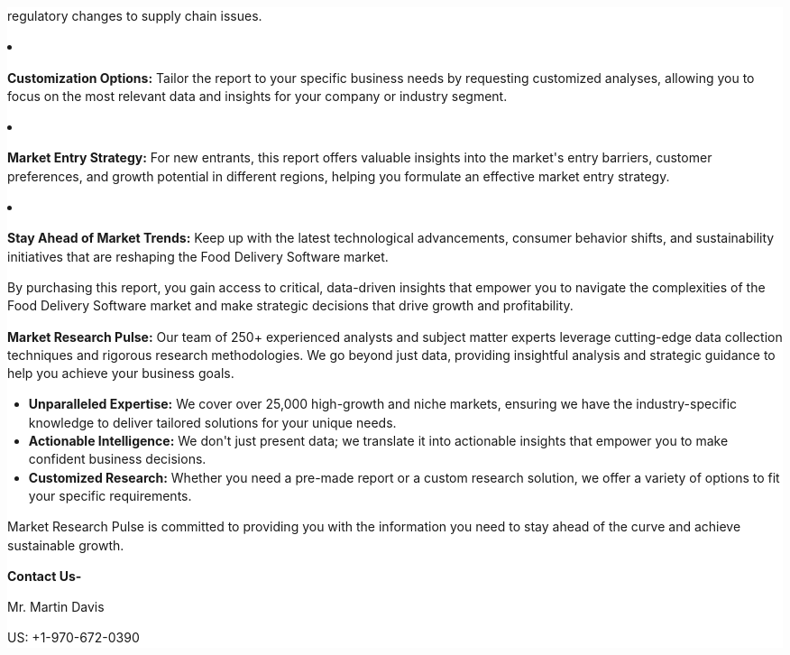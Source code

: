 regulatory changes to supply chain issues.</p></li><li><p><strong>Customization Options:</strong> Tailor the report to your specific business needs by requesting customized analyses, allowing you to focus on the most relevant data and insights for your company or industry segment.</p></li><li><p><strong>Market Entry Strategy:</strong> For new entrants, this report offers valuable insights into the market's entry barriers, customer preferences, and growth potential in different regions, helping you formulate an effective market entry strategy.</p></li><li><p><strong>Stay Ahead of Market Trends:</strong> Keep up with the latest technological advancements, consumer behavior shifts, and sustainability initiatives that are reshaping the Food Delivery Software market.</p></li></ol><p>By purchasing this report, you gain access to critical, data-driven insights that empower you to navigate the complexities of the Food Delivery Software market and make strategic decisions that drive growth and profitability.</p><p><strong>Market Research Pulse:</strong>&nbsp;Our team of 250+ experienced analysts and subject matter experts leverage cutting-edge data collection techniques and rigorous research methodologies. We go beyond just data, providing insightful analysis and strategic guidance to help you achieve your business goals.</p><ul><li><strong>Unparalleled Expertise:</strong>&nbsp;We cover over 25,000 high-growth and niche markets, ensuring we have the industry-specific knowledge to deliver tailored solutions for your unique needs.</li><li><strong>Actionable Intelligence:</strong>&nbsp;We don't just present data; we translate it into actionable insights that empower you to make confident business decisions.</li><li><strong>Customized Research:</strong>&nbsp;Whether you need a pre-made report or a custom research solution, we offer a variety of options to fit your specific requirements.</li></ul><p>Market Research Pulse is committed to providing you with the information you need to stay ahead of the curve and achieve sustainable growth.</p><p><strong>Contact Us-</strong></p><p>Mr. Martin Davis</p><p>US: +1-970-672-0390</p>
